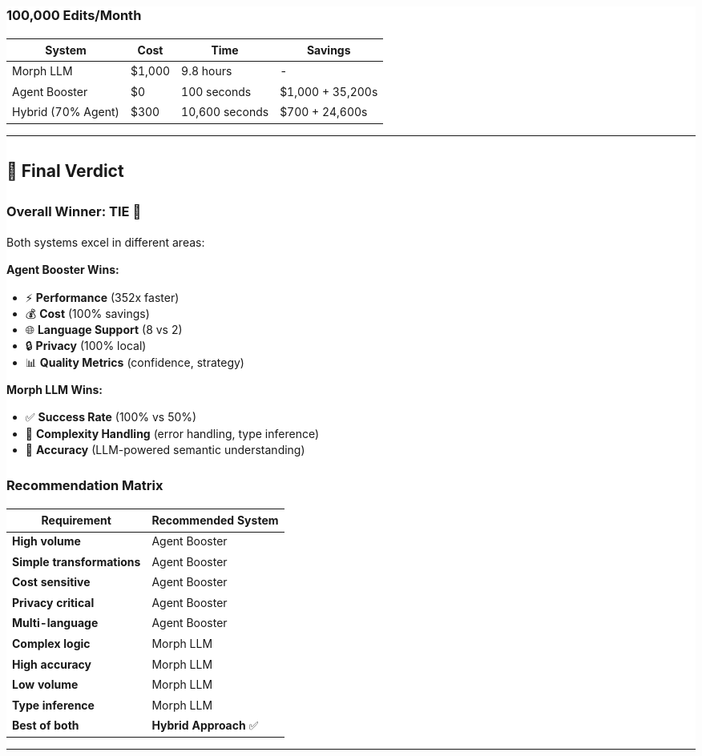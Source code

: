 ### 100,000 Edits/Month

| System | Cost | Time | Savings |
|--------|------|------|---------|
| Morph LLM | $1,000 | 9.8 hours | - |
| Agent Booster | $0 | 100 seconds | $1,000 + 35,200s |
| Hybrid (70% Agent) | $300 | 10,600 seconds | $700 + 24,600s |

---

## 🎯 Final Verdict

### Overall Winner: **TIE** 🤝

Both systems excel in different areas:

**Agent Booster Wins:**
- ⚡ **Performance** (352x faster)
- 💰 **Cost** (100% savings)
- 🌐 **Language Support** (8 vs 2)
- 🔒 **Privacy** (100% local)
- 📊 **Quality Metrics** (confidence, strategy)

**Morph LLM Wins:**
- ✅ **Success Rate** (100% vs 50%)
- 🧠 **Complexity Handling** (error handling, type inference)
- 🎯 **Accuracy** (LLM-powered semantic understanding)

### Recommendation Matrix

| Requirement | Recommended System |
|-------------|-------------------|
| **High volume** | Agent Booster |
| **Simple transformations** | Agent Booster |
| **Cost sensitive** | Agent Booster |
| **Privacy critical** | Agent Booster |
| **Multi-language** | Agent Booster |
| **Complex logic** | Morph LLM |
| **High accuracy** | Morph LLM |
| **Low volume** | Morph LLM |
| **Type inference** | Morph LLM |
| **Best of both** | **Hybrid Approach** ✅ |

---